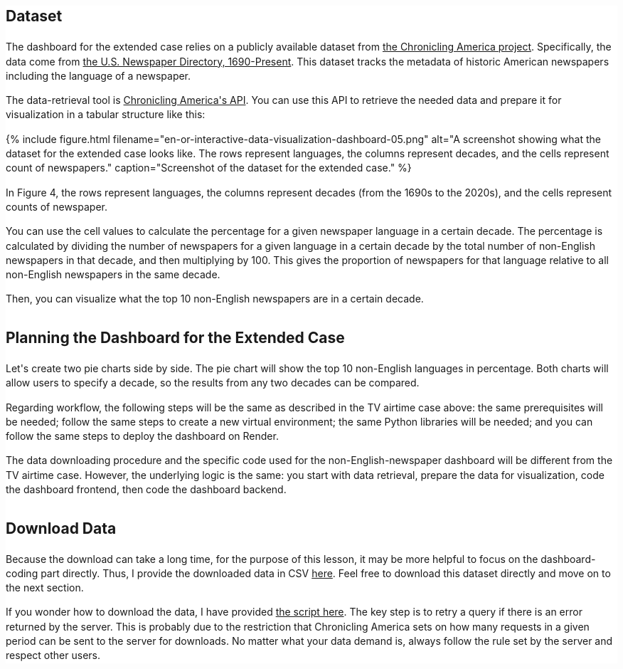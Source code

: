 ## Dataset
The dashboard for the extended case relies on a publicly available dataset from [the Chronicling America project](https://chroniclingamerica.loc.gov/). Specifically, the data come from [the U.S. Newspaper Directory, 1690-Present](https://chroniclingamerica.loc.gov/search/titles/). This dataset tracks the metadata of historic American newspapers including the language of a newspaper. 

The data-retrieval tool is [Chronicling America's API](https://chroniclingamerica.loc.gov/about/api/). You can use this API to retrieve the needed data and prepare it for visualization in a tabular structure like this:

{% include figure.html filename="en-or-interactive-data-visualization-dashboard-05.png" alt="A screenshot showing what the dataset for the extended case looks like. The rows represent languages, the columns represent decades, and the cells represent count of newspapers." caption="Screenshot of the dataset for the extended case." %}

In Figure 4, the rows represent languages, the columns represent decades (from the 1690s to the 2020s), and the cells represent counts of newspaper. 

You can use the cell values to calculate the percentage for a given newspaper language in a certain decade. The percentage is calculated by dividing the number of newspapers for a given language in a certain decade by the total number of non-English newspapers in that decade, and then multiplying by 100. This gives the proportion of newspapers for that language relative to all non-English newspapers in the same decade. 

Then, you can visualize what the top 10 non-English newspapers are in a certain decade.

## Planning the Dashboard for the Extended Case
Let's create two pie charts side by side. The pie chart will show the top 10 non-English languages in percentage. Both charts will allow users to specify a decade, so the results from any two decades can be compared.

Regarding workflow, the following steps will be the same as described in the TV airtime case above: the same prerequisites will be needed; follow the same steps to create a new virtual environment; the same Python libraries will be needed; and you can follow the same steps to deploy the dashboard on Render. 

The data downloading procedure and the specific code used for the non-English-newspaper dashboard will be different from the TV airtime case. However, the underlying logic is the same: you start with data retrieval, prepare the data for visualization, code the dashboard frontend, then code the dashboard backend.

## Download Data

Because the download can take a long time, for the purpose of this lesson, it may be more helpful to focus on the dashboard-coding part directly. Thus, I provide the downloaded data in CSV [here](https://github.com/programminghistorian/ph-submissions/blob/gh-pages/assets/interactive-data-visualization-dashboard/data_lang_asrow.csv). Feel free to download this dataset directly and move on to the next section.

If you wonder how to download the data, I have provided [the script here](https://github.com/programminghistorian/ph-submissions/blob/gh-pages/assets/interactive-data-visualization-dashboard/rq2-download.py). The key step is to retry a query if there is an error returned by the server. This is probably due to the restriction that Chronicling America sets on how many requests in a given period can be sent to the server for downloads. No matter what your data demand is, always follow the rule set by the server and respect other users.
